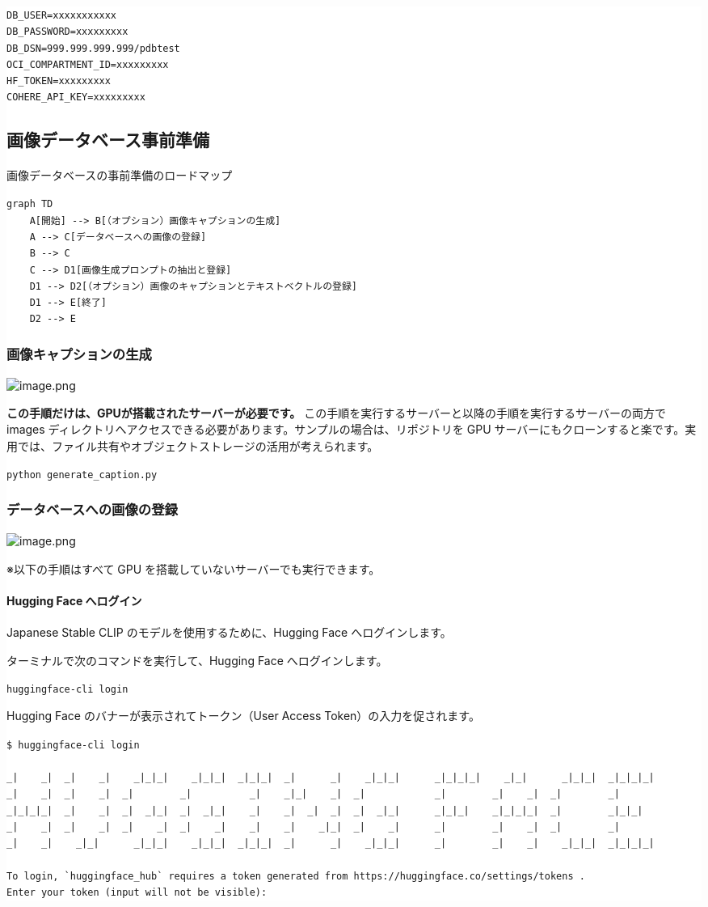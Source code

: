 ```
DB_USER=xxxxxxxxxxx
DB_PASSWORD=xxxxxxxxx
DB_DSN=999.999.999.999/pdbtest
OCI_COMPARTMENT_ID=xxxxxxxxx
HF_TOKEN=xxxxxxxxx
COHERE_API_KEY=xxxxxxxxx
```

## 画像データベース事前準備
画像データベースの事前準備のロードマップ
```mermaid
graph TD
    A[開始] --> B[（オプション）画像キャプションの生成]
    A --> C[データベースへの画像の登録]
    B --> C
    C --> D1[画像生成プロンプトの抽出と登録]
    D1 --> D2[（オプション）画像のキャプションとテキストベクトルの登録]
    D1 --> E[終了]
    D2 --> E
```
### 画像キャプションの生成
![image.png](https://qiita-image-store.s3.ap-northeast-1.amazonaws.com/0/74534/c38e732e-4361-baa1-dd0d-135d82f17313.png)

__この手順だけは、GPUが搭載されたサーバーが必要です。__
この手順を実行するサーバーと以降の手順を実行するサーバーの両方で images ディレクトリへアクセスできる必要があります。サンプルの場合は、リポジトリを GPU サーバーにもクローンすると楽です。実用では、ファイル共有やオブジェクトストレージの活用が考えられます。
```
python generate_caption.py
```
### データベースへの画像の登録
![image.png](https://qiita-image-store.s3.ap-northeast-1.amazonaws.com/0/74534/52702b2a-720d-9311-c69d-9a18a294cab6.png)

※以下の手順はすべて GPU を搭載していないサーバーでも実行できます。

#### Hugging Face へログイン

Japanese Stable CLIP のモデルを使用するために、Hugging Face へログインします。

ターミナルで次のコマンドを実行して、Hugging Face へログインします。
```TERMINAL:ログインコマンド
huggingface-cli login
```

Hugging Face のバナーが表示されてトークン（User Access Token）の入力を促されます。

```TERMINAL
$ huggingface-cli login

_|    _|  _|    _|    _|_|_|    _|_|_|  _|_|_|  _|      _|    _|_|_|      _|_|_|_|    _|_|      _|_|_|  _|_|_|_|
_|    _|  _|    _|  _|        _|          _|    _|_|    _|  _|            _|        _|    _|  _|        _|
_|_|_|_|  _|    _|  _|  _|_|  _|  _|_|    _|    _|  _|  _|  _|  _|_|      _|_|_|    _|_|_|_|  _|        _|_|_|
_|    _|  _|    _|  _|    _|  _|    _|    _|    _|    _|_|  _|    _|      _|        _|    _|  _|        _|
_|    _|    _|_|      _|_|_|    _|_|_|  _|_|_|  _|      _|    _|_|_|      _|        _|    _|    _|_|_|  _|_|_|_|

To login, `huggingface_hub` requires a token generated from https://huggingface.co/settings/tokens .
Enter your token (input will not be visible):
```

